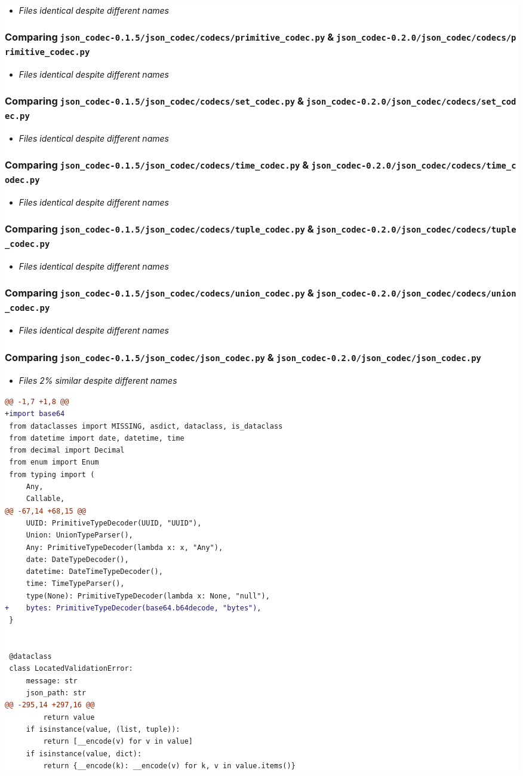  * *Files identical despite different names*

### Comparing `json_codec-0.1.5/json_codec/codecs/primitive_codec.py` & `json_codec-0.2.0/json_codec/codecs/primitive_codec.py`

 * *Files identical despite different names*

### Comparing `json_codec-0.1.5/json_codec/codecs/set_codec.py` & `json_codec-0.2.0/json_codec/codecs/set_codec.py`

 * *Files identical despite different names*

### Comparing `json_codec-0.1.5/json_codec/codecs/time_codec.py` & `json_codec-0.2.0/json_codec/codecs/time_codec.py`

 * *Files identical despite different names*

### Comparing `json_codec-0.1.5/json_codec/codecs/tuple_codec.py` & `json_codec-0.2.0/json_codec/codecs/tuple_codec.py`

 * *Files identical despite different names*

### Comparing `json_codec-0.1.5/json_codec/codecs/union_codec.py` & `json_codec-0.2.0/json_codec/codecs/union_codec.py`

 * *Files identical despite different names*

### Comparing `json_codec-0.1.5/json_codec/json_codec.py` & `json_codec-0.2.0/json_codec/json_codec.py`

 * *Files 2% similar despite different names*

```diff
@@ -1,7 +1,8 @@
+import base64
 from dataclasses import MISSING, asdict, dataclass, is_dataclass
 from datetime import date, datetime, time
 from decimal import Decimal
 from enum import Enum
 from typing import (
     Any,
     Callable,
@@ -67,14 +68,15 @@
     UUID: PrimitiveTypeDecoder(UUID, "UUID"),
     Union: UnionTypeParser(),
     Any: PrimitiveTypeDecoder(lambda x: x, "Any"),
     date: DateTypeDecoder(),
     datetime: DateTimeTypeDecoder(),
     time: TimeTypeParser(),
     type(None): PrimitiveTypeDecoder(lambda x: None, "null"),
+    bytes: PrimitiveTypeDecoder(base64.b64decode, "bytes"),
 }
 
 
 @dataclass
 class LocatedValidationError:
     message: str
     json_path: str
@@ -295,14 +297,16 @@
         return value
     if isinstance(value, (list, tuple)):
         return [__encode(v) for v in value]
     if isinstance(value, dict):
         return {__encode(k): __encode(v) for k, v in value.items()}
```